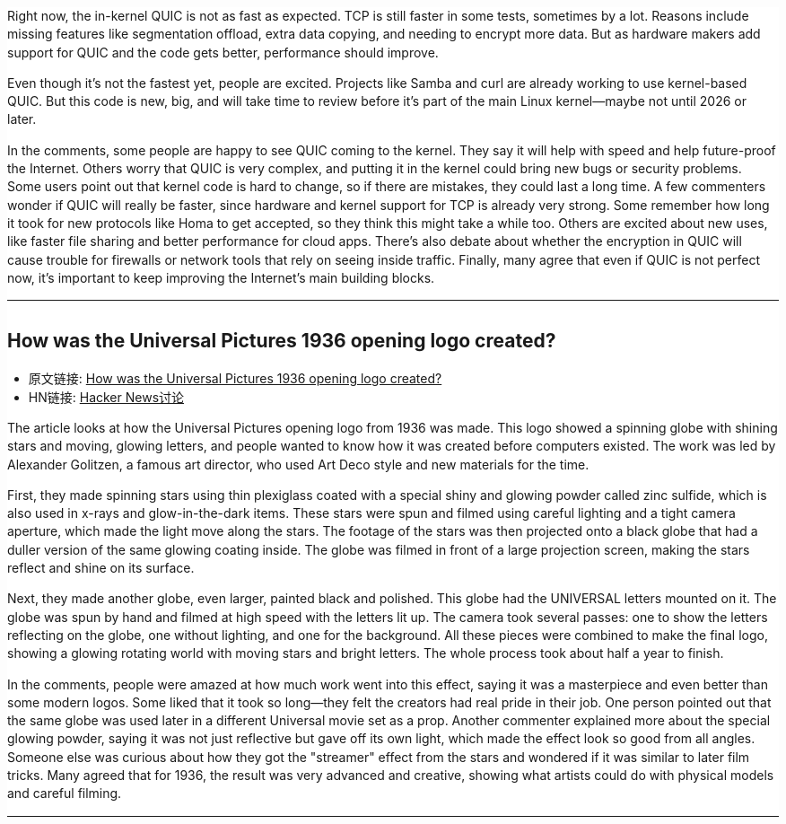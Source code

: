 Right now, the in-kernel QUIC is not as fast as expected. TCP is still faster in some tests, sometimes by a lot. Reasons include missing features like segmentation offload, extra data copying, and needing to encrypt more data. But as hardware makers add support for QUIC and the code gets better, performance should improve.

Even though it’s not the fastest yet, people are excited. Projects like Samba and curl are already working to use kernel-based QUIC. But this code is new, big, and will take time to review before it’s part of the main Linux kernel—maybe not until 2026 or later.

In the comments, some people are happy to see QUIC coming to the kernel. They say it will help with speed and help future-proof the Internet. Others worry that QUIC is very complex, and putting it in the kernel could bring new bugs or security problems. Some users point out that kernel code is hard to change, so if there are mistakes, they could last a long time. A few commenters wonder if QUIC will really be faster, since hardware and kernel support for TCP is already very strong. Some remember how long it took for new protocols like Homa to get accepted, so they think this might take a while too. Others are excited about new uses, like faster file sharing and better performance for cloud apps. There’s also debate about whether the encryption in QUIC will cause trouble for firewalls or network tools that rely on seeing inside traffic. Finally, many agree that even if QUIC is not perfect now, it’s important to keep improving the Internet’s main building blocks.

---

## How was the Universal Pictures 1936 opening logo created?

- 原文链接: [How was the Universal Pictures 1936 opening logo created?](https://movies.stackexchange.com/questions/128020/how-was-the-universal-pictures-1936-opening-logo-created)
- HN链接: [Hacker News讨论](https://news.ycombinator.com/item?id=44744454)

The article looks at how the Universal Pictures opening logo from 1936 was made. This logo showed a spinning globe with shining stars and moving, glowing letters, and people wanted to know how it was created before computers existed. The work was led by Alexander Golitzen, a famous art director, who used Art Deco style and new materials for the time. 

First, they made spinning stars using thin plexiglass coated with a special shiny and glowing powder called zinc sulfide, which is also used in x-rays and glow-in-the-dark items. These stars were spun and filmed using careful lighting and a tight camera aperture, which made the light move along the stars. The footage of the stars was then projected onto a black globe that had a duller version of the same glowing coating inside. The globe was filmed in front of a large projection screen, making the stars reflect and shine on its surface.

Next, they made another globe, even larger, painted black and polished. This globe had the UNIVERSAL letters mounted on it. The globe was spun by hand and filmed at high speed with the letters lit up. The camera took several passes: one to show the letters reflecting on the globe, one without lighting, and one for the background. All these pieces were combined to make the final logo, showing a glowing rotating world with moving stars and bright letters. The whole process took about half a year to finish.

In the comments, people were amazed at how much work went into this effect, saying it was a masterpiece and even better than some modern logos. Some liked that it took so long—they felt the creators had real pride in their job. One person pointed out that the same globe was used later in a different Universal movie set as a prop. Another commenter explained more about the special glowing powder, saying it was not just reflective but gave off its own light, which made the effect look so good from all angles. Someone else was curious about how they got the "streamer" effect from the stars and wondered if it was similar to later film tricks. Many agreed that for 1936, the result was very advanced and creative, showing what artists could do with physical models and careful filming.

---